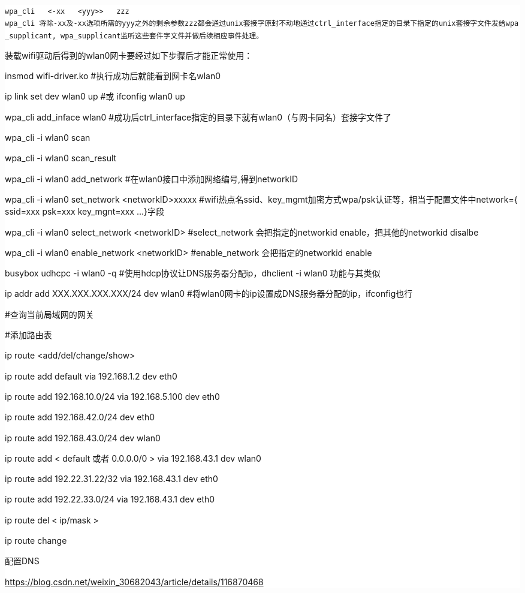 



```
wpa_cli   <-xx   <yyy>>   zzz
wpa_cli 将除-xx及-xx选项所需的yyy之外的剩余参数zzz都会通过unix套接字原封不动地通过ctrl_interface指定的目录下指定的unix套接字文件发给wpa_supplicant, wpa_supplicant监听这些套件字文件并做后续相应事件处理。
```



装载wifi驱动后得到的wlan0网卡要经过如下步骤后才能正常使用：

insmod  wifi-driver.ko   #执行成功后就能看到网卡名wlan0 

ip link set dev  wlan0 up  #或 ifconfig wlan0 up

wpa_cli   add_inface  wlan0  #成功后ctrl_interface指定的目录下就有wlan0（与网卡同名）套接字文件了

wpa_cli   -i wlan0  scan

wpa_cli   -i wlan0  scan_result

wpa_cli    -i wlan0 add_network  #在wlan0接口中添加网络编号,得到networkID  

wpa_cli    -i wlan0 set_network  \<networkID\>xxxxx  #wifi热点名ssid、key_mgmt加密方式wpa/psk认证等，相当于配置文件中network={ ssid=xxx   psk=xxx    key_mgnt=xxx  ...}字段

wpa_cli    -i wlan0 select_network \<networkID\>   #select_network 会把指定的networkid enable，把其他的networkid disalbe

wpa_cli    -i wlan0 enable_network   \<networkID\>  #enable_network   会把指定的networkid enable

busybox udhcpc  -i wlan0 -q   #使用hdcp协议让DNS服务器分配ip，dhclient -i wlan0 功能与其类似

ip addr add XXX.XXX.XXX.XXX/24 dev wlan0 #将wlan0网卡的ip设置成DNS服务器分配的ip，ifconfig也行

#查询当前局域网的网关

#添加路由表

ip route <add/del/change/show>

ip route add default via 192.168.1.2 dev eth0

ip route add 192.168.10.0/24 via 192.168.5.100 dev eth0

ip route add  192.168.42.0/24   dev  eth0

ip route add  192.168.43.0/24   dev  wlan0

ip route add  < default  或者 0.0.0.0/0 >  via 192.168.43.1 dev  wlan0

ip route add  192.22.31.22/32  via  192.168.43.1 dev eth0  

ip route add  192.22.33.0/24  via  192.168.43.1 dev eth0  

ip route  del  < ip/mask >

ip route change 

配置DNS



https://blog.csdn.net/weixin_30682043/article/details/116870468
